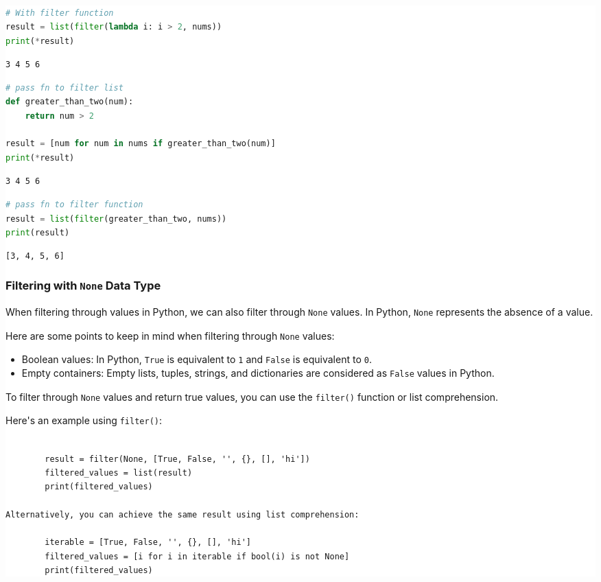 

```python
# With filter function
result = list(filter(lambda i: i > 2, nums))
print(*result)
```

    3 4 5 6
    


```python
# pass fn to filter list
def greater_than_two(num):
    return num > 2

result = [num for num in nums if greater_than_two(num)]
print(*result)
```

    3 4 5 6
    


```python
# pass fn to filter function
result = list(filter(greater_than_two, nums))
print(result)
```

    [3, 4, 5, 6]
    

### Filtering with `None` Data Type

When filtering through values in Python, we can also filter through `None` values. In Python, `None` represents the absence of a value.

Here are some points to keep in mind when filtering through `None` values:

- Boolean values: In Python, `True` is equivalent to `1` and `False` is equivalent to `0`.
- Empty containers: Empty lists, tuples, strings, and dictionaries are considered as `False` values in Python.

To filter through `None` values and return true values, you can use the `filter()` function or list comprehension.

Here's an example using `filter()`:

```text

        result = filter(None, [True, False, '', {}, [], 'hi'])
        filtered_values = list(result)
        print(filtered_values)

Alternatively, you can achieve the same result using list comprehension:
    
        iterable = [True, False, '', {}, [], 'hi']
        filtered_values = [i for i in iterable if bool(i) is not None]
        print(filtered_values)
```
